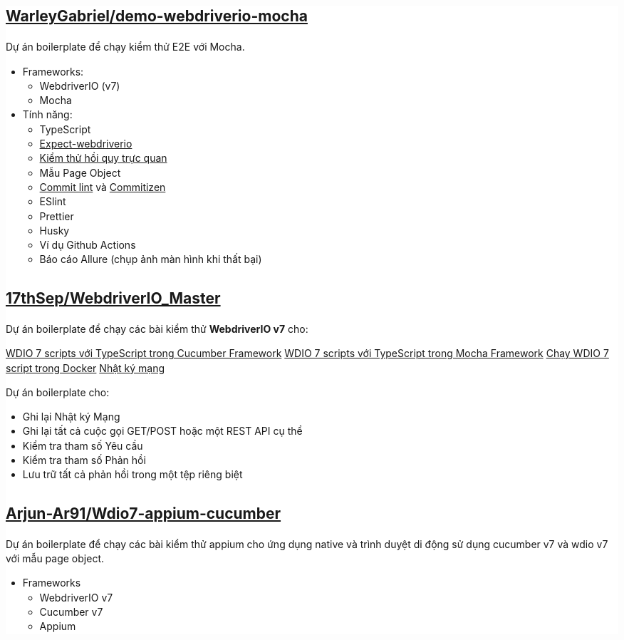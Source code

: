## [WarleyGabriel/demo-webdriverio-mocha](https://github.com/WarleyGabriel/demo-webdriverio-mocha)

Dự án boilerplate để chạy kiểm thử E2E với Mocha.

- Frameworks:
    - WebdriverIO (v7)
    - Mocha
- Tính năng:
    -   TypeScript
    -   [Expect-webdriverio](https://github.com/webdriverio/expect-webdriverio)
    -   [Kiểm thử hồi quy trực quan](https://github.com/wswebcreation/wdio-image-comparison-service)
    -   Mẫu Page Object
    -   [Commit lint](https://github.com/conventional-changelog/commitlint) và [Commitizen](https://github.com/commitizen/cz-cli#making-your-repo-commitizen-friendly)
    -   ESlint
    -   Prettier
    -   Husky
    -   Ví dụ Github Actions
    -   Báo cáo Allure (chụp ảnh màn hình khi thất bại)

## [17thSep/WebdriverIO_Master](https://github.com/17thSep/WebdriverIO_Master)

Dự án boilerplate để chạy các bài kiểm thử **WebdriverIO v7** cho:

[WDIO 7 scripts với TypeScript trong Cucumber Framework](https://github.com/17thSep/WebdriverIO_Master/tree/master/TypeScript/Cucumber)
[WDIO 7 scripts với TypeScript trong Mocha Framework](https://github.com/17thSep/WebdriverIO_Master/tree/master/TypeScript/Mocha)
[Chạy WDIO 7 script trong Docker](https://github.com/17thSep/WebdriverIO_Master/tree/master/TypeScript/Docker)
[Nhật ký mạng](https://github.com/17thSep/MonitorNetworkLogs/)

Dự án boilerplate cho:

- Ghi lại Nhật ký Mạng
- Ghi lại tất cả cuộc gọi GET/POST hoặc một REST API cụ thể
- Kiểm tra tham số Yêu cầu
- Kiểm tra tham số Phản hồi
- Lưu trữ tất cả phản hồi trong một tệp riêng biệt

## [Arjun-Ar91/Wdio7-appium-cucumber](https://github.com/Arjun-Ar91/Wdio7-appium-cucumber.git)

Dự án boilerplate để chạy các bài kiểm thử appium cho ứng dụng native và trình duyệt di động sử dụng cucumber v7 và wdio v7 với mẫu page object.

- Frameworks
    - WebdriverIO v7
    - Cucumber v7
    - Appium

